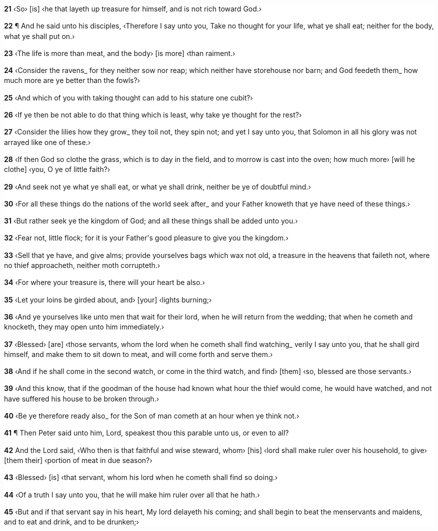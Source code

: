 **21** ‹So› [is] ‹he that layeth up treasure for himself, and is not rich toward God.›

**22** ¶ And he said unto his disciples, ‹Therefore I say unto you, Take no thought for your life, what ye shall eat; neither for the body, what ye shall put on.›

**23** ‹The life is more than meat, and the body› [is more] ‹than raiment.›

**24** ‹Consider the ravens_ for they neither sow nor reap; which neither have storehouse nor barn; and God feedeth them_ how much more are ye better than the fowls?›

**25** ‹And which of you with taking thought can add to his stature one cubit?›

**26** ‹If ye then be not able to do that thing which is least, why take ye thought for the rest?›

**27** ‹Consider the lilies how they grow_ they toil not, they spin not; and yet I say unto you, that Solomon in all his glory was not arrayed like one of these.›

**28** ‹If then God so clothe the grass, which is to day in the field, and to morrow is cast into the oven; how much more› [will he clothe] ‹you, O ye of little faith?›

**29** ‹And seek not ye what ye shall eat, or what ye shall drink, neither be ye of doubtful mind.›

**30** ‹For all these things do the nations of the world seek after_ and your Father knoweth that ye have need of these things.›

**31** ‹But rather seek ye the kingdom of God; and all these things shall be added unto you.›

**32** ‹Fear not, little flock; for it is your Father's good pleasure to give you the kingdom.›

**33** ‹Sell that ye have, and give alms; provide yourselves bags which wax not old, a treasure in the heavens that faileth not, where no thief approacheth, neither moth corrupteth.›

**34** ‹For where your treasure is, there will your heart be also.›

**35** ‹Let your loins be girded about, and› [your] ‹lights burning;›

**36** ‹And ye yourselves like unto men that wait for their lord, when he will return from the wedding; that when he cometh and knocketh, they may open unto him immediately.›

**37** ‹Blessed› [are] ‹those servants, whom the lord when he cometh shall find watching_ verily I say unto you, that he shall gird himself, and make them to sit down to meat, and will come forth and serve them.›

**38** ‹And if he shall come in the second watch, or come in the third watch, and find› [them] ‹so, blessed are those servants.›

**39** ‹And this know, that if the goodman of the house had known what hour the thief would come, he would have watched, and not have suffered his house to be broken through.›

**40** ‹Be ye therefore ready also_ for the Son of man cometh at an hour when ye think not.›

**41** ¶ Then Peter said unto him, Lord, speakest thou this parable unto us, or even to all?

**42** And the Lord said, ‹Who then is that faithful and wise steward, whom› [his] ‹lord shall make ruler over his household, to give› [them their] ‹portion of meat in due season?›

**43** ‹Blessed› [is] ‹that servant, whom his lord when he cometh shall find so doing.›

**44** ‹Of a truth I say unto you, that he will make him ruler over all that he hath.›

**45** ‹But and if that servant say in his heart, My lord delayeth his coming; and shall begin to beat the menservants and maidens, and to eat and drink, and to be drunken;›

